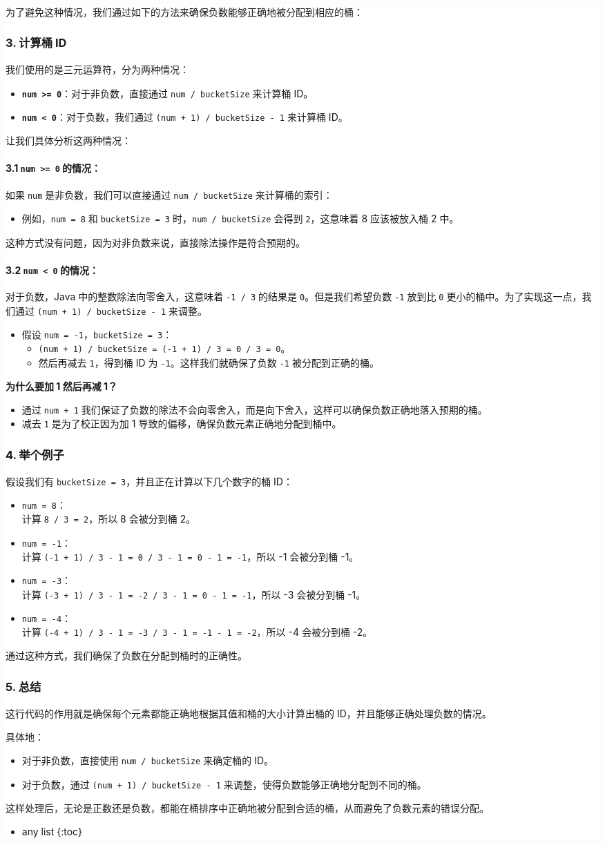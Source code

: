 为了避免这种情况，我们通过如下的方法来确保负数能够正确地被分配到相应的桶：

### 3. **计算桶 ID**

我们使用的是三元运算符，分为两种情况：

- **`num >= 0`**：对于非负数，直接通过 `num / bucketSize` 来计算桶 ID。

- **`num < 0`**：对于负数，我们通过 `(num + 1) / bucketSize - 1` 来计算桶 ID。

让我们具体分析这两种情况：

#### 3.1 **`num >= 0`** 的情况：
如果 `num` 是非负数，我们可以直接通过 `num / bucketSize` 来计算桶的索引：
- 例如，`num = 8` 和 `bucketSize = 3` 时，`num / bucketSize` 会得到 `2`，这意味着 8 应该被放入桶 2 中。
  
这种方式没有问题，因为对非负数来说，直接除法操作是符合预期的。

#### 3.2 **`num < 0`** 的情况：
对于负数，Java 中的整数除法向零舍入，这意味着 `-1 / 3` 的结果是 `0`。但是我们希望负数 `-1` 放到比 `0` 更小的桶中。为了实现这一点，我们通过 `(num + 1) / bucketSize - 1` 来调整。

- 假设 `num = -1`，`bucketSize = 3`：
  - `(num + 1) / bucketSize = (-1 + 1) / 3 = 0 / 3 = 0`。
  - 然后再减去 `1`，得到桶 ID 为 `-1`。这样我们就确保了负数 `-1` 被分配到正确的桶。

**为什么要加 1 然后再减 1？**
- 通过 `num + 1` 我们保证了负数的除法不会向零舍入，而是向下舍入，这样可以确保负数正确地落入预期的桶。
- 减去 `1` 是为了校正因为加 1 导致的偏移，确保负数元素正确地分配到桶中。

### 4. **举个例子**

假设我们有 `bucketSize = 3`，并且正在计算以下几个数字的桶 ID：

- `num = 8`：  
  计算 `8 / 3 = 2`，所以 8 会被分到桶 2。

- `num = -1`：  
  计算 `(-1 + 1) / 3 - 1 = 0 / 3 - 1 = 0 - 1 = -1`，所以 -1 会被分到桶 -1。

- `num = -3`：  
  计算 `(-3 + 1) / 3 - 1 = -2 / 3 - 1 = 0 - 1 = -1`，所以 -3 会被分到桶 -1。

- `num = -4`：  
  计算 `(-4 + 1) / 3 - 1 = -3 / 3 - 1 = -1 - 1 = -2`，所以 -4 会被分到桶 -2。

通过这种方式，我们确保了负数在分配到桶时的正确性。

### 5. **总结**

这行代码的作用就是确保每个元素都能正确地根据其值和桶的大小计算出桶的 ID，并且能够正确处理负数的情况。

具体地：

- 对于非负数，直接使用 `num / bucketSize` 来确定桶的 ID。

- 对于负数，通过 `(num + 1) / bucketSize - 1` 来调整，使得负数能够正确地分配到不同的桶。

这样处理后，无论是正数还是负数，都能在桶排序中正确地被分配到合适的桶，从而避免了负数元素的错误分配。

* any list
{:toc}